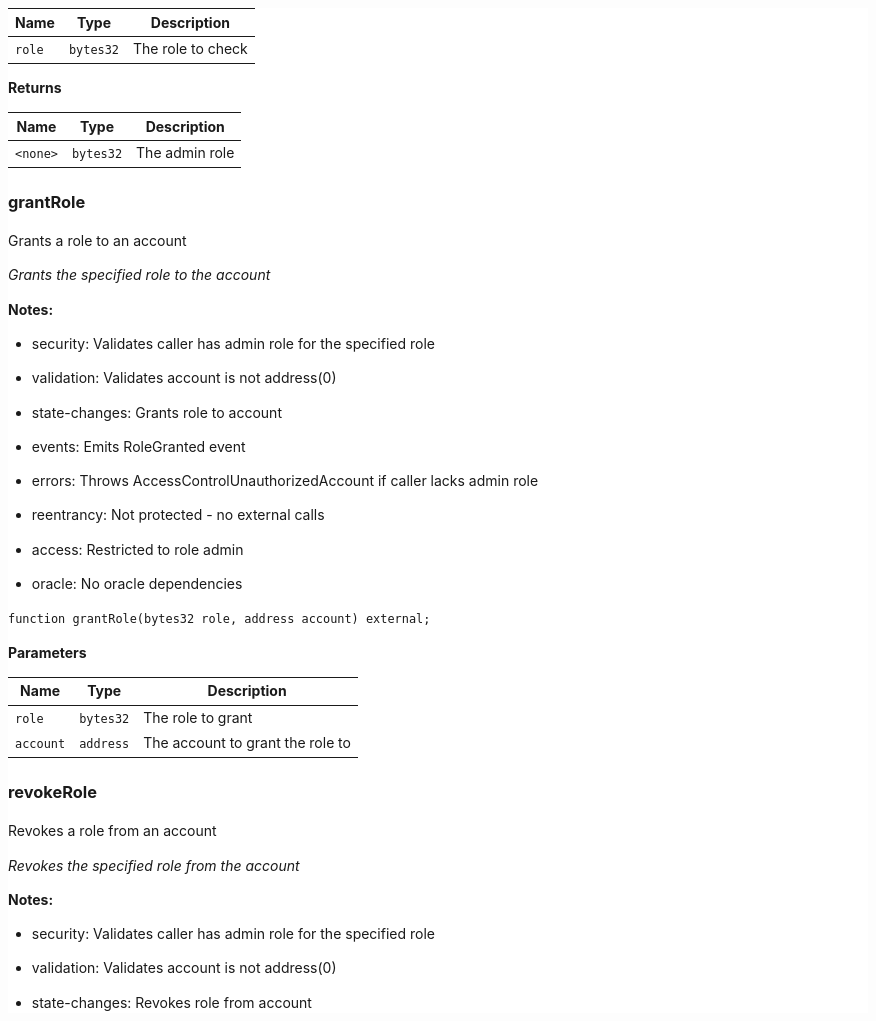 |Name|Type|Description|
|----|----|-----------|
|`role`|`bytes32`|The role to check|

**Returns**

|Name|Type|Description|
|----|----|-----------|
|`<none>`|`bytes32`|The admin role|


### grantRole

Grants a role to an account

*Grants the specified role to the account*

**Notes:**
- security: Validates caller has admin role for the specified role

- validation: Validates account is not address(0)

- state-changes: Grants role to account

- events: Emits RoleGranted event

- errors: Throws AccessControlUnauthorizedAccount if caller lacks admin role

- reentrancy: Not protected - no external calls

- access: Restricted to role admin

- oracle: No oracle dependencies


```solidity
function grantRole(bytes32 role, address account) external;
```
**Parameters**

|Name|Type|Description|
|----|----|-----------|
|`role`|`bytes32`|The role to grant|
|`account`|`address`|The account to grant the role to|


### revokeRole

Revokes a role from an account

*Revokes the specified role from the account*

**Notes:**
- security: Validates caller has admin role for the specified role

- validation: Validates account is not address(0)

- state-changes: Revokes role from account
